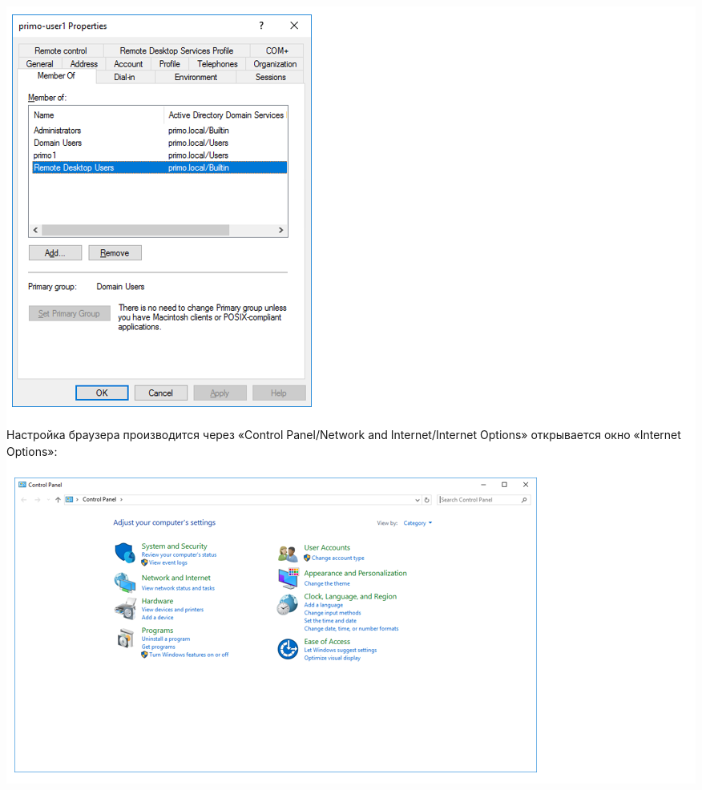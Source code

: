 ![](../../../../orchestrator-new/resources/install/windows/additional-components-win/ad-16.PNG)

Настройка браузера производится через «Control Panel/Network and Internet/Internet Options» открывается окно «Internet Options»:

![](../../../../orchestrator-new/resources/install/windows/additional-components-win/ad-17.PNG)
